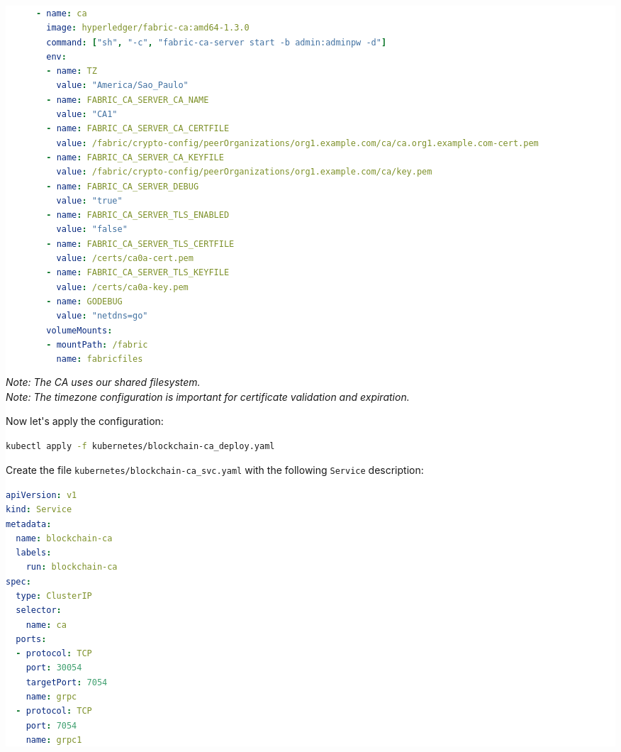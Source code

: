 ```yaml
      - name: ca
        image: hyperledger/fabric-ca:amd64-1.3.0
        command: ["sh", "-c", "fabric-ca-server start -b admin:adminpw -d"]
        env:
        - name: TZ
          value: "America/Sao_Paulo"
        - name: FABRIC_CA_SERVER_CA_NAME
          value: "CA1"
        - name: FABRIC_CA_SERVER_CA_CERTFILE
          value: /fabric/crypto-config/peerOrganizations/org1.example.com/ca/ca.org1.example.com-cert.pem
        - name: FABRIC_CA_SERVER_CA_KEYFILE
          value: /fabric/crypto-config/peerOrganizations/org1.example.com/ca/key.pem
        - name: FABRIC_CA_SERVER_DEBUG
          value: "true"
        - name: FABRIC_CA_SERVER_TLS_ENABLED
          value: "false"
        - name: FABRIC_CA_SERVER_TLS_CERTFILE
          value: /certs/ca0a-cert.pem
        - name: FABRIC_CA_SERVER_TLS_KEYFILE
          value: /certs/ca0a-key.pem
        - name: GODEBUG
          value: "netdns=go"
        volumeMounts:
        - mountPath: /fabric
          name: fabricfiles
```
*Note: The CA uses our shared filesystem.*  
*Note: The timezone configuration is important for certificate validation and expiration.*  

Now let's apply the configuration:
```sh
kubectl apply -f kubernetes/blockchain-ca_deploy.yaml
```

Create the file `kubernetes/blockchain-ca_svc.yaml` with the following `Service` description:
```yaml
apiVersion: v1
kind: Service
metadata:
  name: blockchain-ca
  labels:
    run: blockchain-ca
spec:
  type: ClusterIP
  selector:
    name: ca
  ports:
  - protocol: TCP
    port: 30054
    targetPort: 7054
    name: grpc
  - protocol: TCP
    port: 7054
    name: grpc1
```
